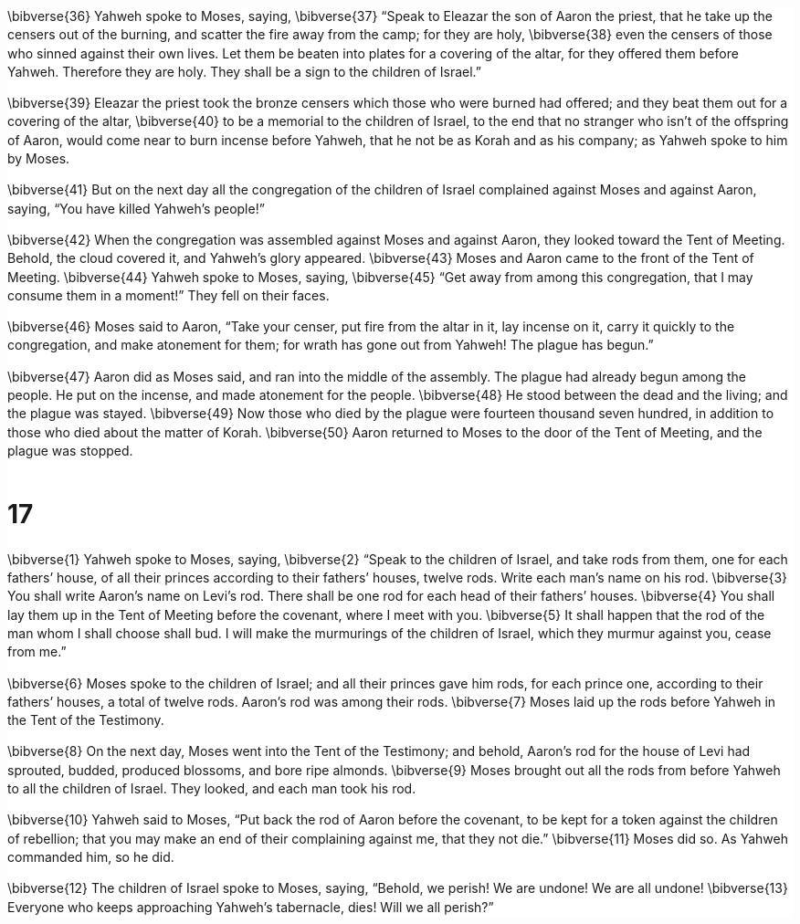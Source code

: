 \bibverse{36} Yahweh spoke to Moses, saying, \bibverse{37} “Speak to Eleazar the son of Aaron the priest, that he take up the censers out of the burning, and scatter the fire away from the camp; for they are holy, \bibverse{38} even the censers of those who sinned against their own lives. Let them be beaten into plates for a covering of the altar, for they offered them before Yahweh. Therefore they are holy. They shall be a sign to the children of Israel.” 

\bibverse{39} Eleazar the priest took the bronze censers which those who were burned had offered; and they beat them out for a covering of the altar, \bibverse{40} to be a memorial to the children of Israel, to the end that no stranger who isn’t of the offspring of Aaron, would come near to burn incense before Yahweh, that he not be as Korah and as his company; as Yahweh spoke to him by Moses. 

\bibverse{41} But on the next day all the congregation of the children of Israel complained against Moses and against Aaron, saying, “You have killed Yahweh’s people!” 

\bibverse{42} When the congregation was assembled against Moses and against Aaron, they looked toward the Tent of Meeting. Behold, the cloud covered it, and Yahweh’s glory appeared. \bibverse{43} Moses and Aaron came to the front of the Tent of Meeting. \bibverse{44} Yahweh spoke to Moses, saying, \bibverse{45} “Get away from among this congregation, that I may consume them in a moment!” They fell on their faces. 

\bibverse{46} Moses said to Aaron, “Take your censer, put fire from the altar in it, lay incense on it, carry it quickly to the congregation, and make atonement for them; for wrath has gone out from Yahweh! The plague has begun.” 

\bibverse{47} Aaron did as Moses said, and ran into the middle of the assembly. The plague had already begun among the people. He put on the incense, and made atonement for the people. \bibverse{48} He stood between the dead and the living; and the plague was stayed. \bibverse{49} Now those who died by the plague were fourteen thousand seven hundred, in addition to those who died about the matter of Korah. \bibverse{50} Aaron returned to Moses to the door of the Tent of Meeting, and the plague was stopped. 

# 17 
\bibverse{1} Yahweh spoke to Moses, saying, \bibverse{2} “Speak to the children of Israel, and take rods from them, one for each fathers’ house, of all their princes according to their fathers’ houses, twelve rods. Write each man’s name on his rod. \bibverse{3} You shall write Aaron’s name on Levi’s rod. There shall be one rod for each head of their fathers’ houses. \bibverse{4} You shall lay them up in the Tent of Meeting before the covenant, where I meet with you. \bibverse{5} It shall happen that the rod of the man whom I shall choose shall bud. I will make the murmurings of the children of Israel, which they murmur against you, cease from me.” 

\bibverse{6} Moses spoke to the children of Israel; and all their princes gave him rods, for each prince one, according to their fathers’ houses, a total of twelve rods. Aaron’s rod was among their rods. \bibverse{7} Moses laid up the rods before Yahweh in the Tent of the Testimony. 

\bibverse{8} On the next day, Moses went into the Tent of the Testimony; and behold, Aaron’s rod for the house of Levi had sprouted, budded, produced blossoms, and bore ripe almonds. \bibverse{9} Moses brought out all the rods from before Yahweh to all the children of Israel. They looked, and each man took his rod. 

\bibverse{10} Yahweh said to Moses, “Put back the rod of Aaron before the covenant, to be kept for a token against the children of rebellion; that you may make an end of their complaining against me, that they not die.” \bibverse{11} Moses did so. As Yahweh commanded him, so he did. 

\bibverse{12} The children of Israel spoke to Moses, saying, “Behold, we perish! We are undone! We are all undone! \bibverse{13} Everyone who keeps approaching Yahweh’s tabernacle, dies! Will we all perish?” 
